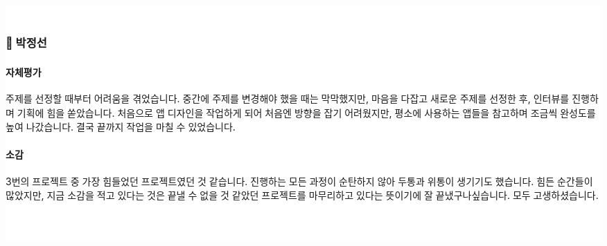 <br>

### 📕 박정선
#### 자체평가
주제를 선정할 때부터 어려움을 겪었습니다. 
중간에 주제를 변경해야 했을 때는 막막했지만, 마음을 다잡고 새로운 주제를 선정한 후, 인터뷰를 진행하며 기획에 힘을 쏟았습니다. 
처음으로 앱 디자인을 작업하게 되어 처음엔 방향을 잡기 어려웠지만, 평소에 사용하는 앱들을 참고하며 조금씩 완성도를 높여 나갔습니다. 결국 끝까지 작업을 마칠 수 있었습니다.
#### 소감
3번의 프로젝트 중 가장 힘들었던 프로젝트였던 것 같습니다. 진행하는 모든 과정이 순탄하지 않아 두통과 위통이 생기기도 했습니다. 힘든 순간들이 많았지만, 지금 소감을 적고 있다는 것은 끝낼 수 없을 것 같았던 프로젝트를 마무리하고 있다는 뜻이기에 잘 끝냈구나싶습니다. 
모두 고생하셨습니다.


<br>
<br>


